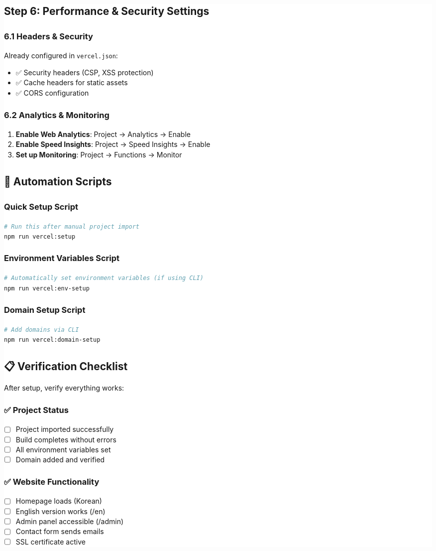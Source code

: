 ## Step 6: Performance & Security Settings

### 6.1 Headers & Security
Already configured in `vercel.json`:
- ✅ Security headers (CSP, XSS protection)
- ✅ Cache headers for static assets
- ✅ CORS configuration

### 6.2 Analytics & Monitoring
1. **Enable Web Analytics**: Project → Analytics → Enable
2. **Enable Speed Insights**: Project → Speed Insights → Enable
3. **Set up Monitoring**: Project → Functions → Monitor

## 🤖 Automation Scripts

### Quick Setup Script
```bash
# Run this after manual project import
npm run vercel:setup
```

### Environment Variables Script
```bash
# Automatically set environment variables (if using CLI)
npm run vercel:env-setup
```

### Domain Setup Script
```bash
# Add domains via CLI
npm run vercel:domain-setup
```

## 📋 Verification Checklist

After setup, verify everything works:

### ✅ Project Status
- [ ] Project imported successfully
- [ ] Build completes without errors
- [ ] All environment variables set
- [ ] Domain added and verified

### ✅ Website Functionality
- [ ] Homepage loads (Korean)
- [ ] English version works (/en)
- [ ] Admin panel accessible (/admin)
- [ ] Contact form sends emails
- [ ] SSL certificate active
